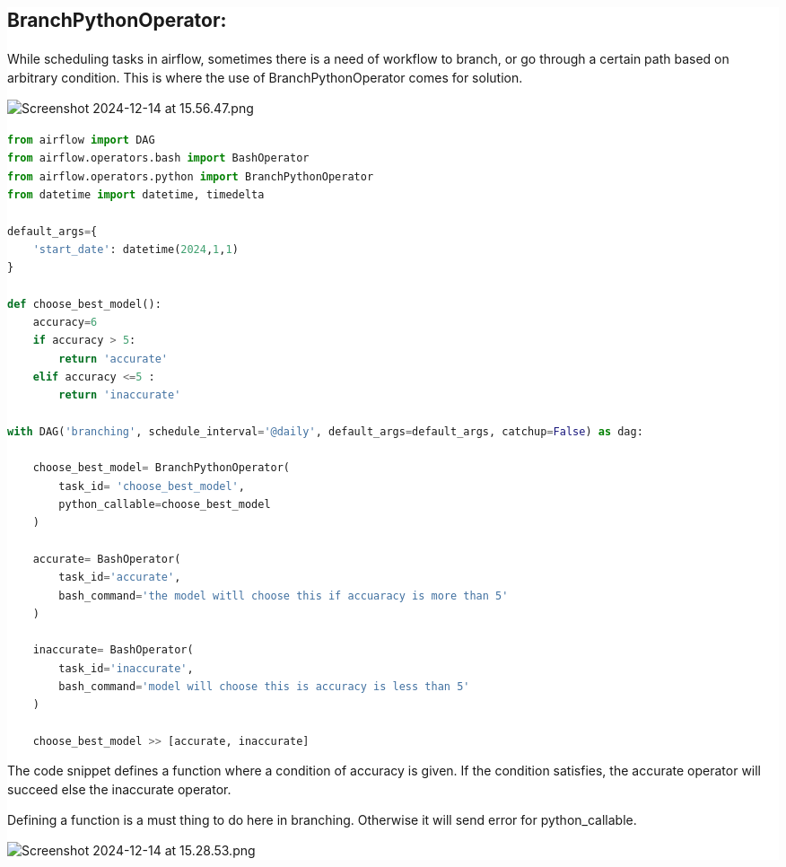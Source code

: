 ## **BranchPythonOperator:**

While scheduling tasks in airflow, sometimes there is a need of workflow to branch, or go through a certain path based on arbitrary condition. This is where the use of BranchPythonOperator comes for solution.

![Screenshot 2024-12-14 at 15.56.47.png](Introduction%20to%20Apache%20Airflow%20115d4718bce880f0981dea9746a2826a/fcd95cd7-2927-42fa-8b4b-0b615f825c7e.png)

```python
from airflow import DAG
from airflow.operators.bash import BashOperator
from airflow.operators.python import BranchPythonOperator
from datetime import datetime, timedelta

default_args={
    'start_date': datetime(2024,1,1)
}

def choose_best_model():
    accuracy=6
    if accuracy > 5:
        return 'accurate'
    elif accuracy <=5 :
        return 'inaccurate'

with DAG('branching', schedule_interval='@daily', default_args=default_args, catchup=False) as dag:
    
    choose_best_model= BranchPythonOperator(
        task_id= 'choose_best_model',
        python_callable=choose_best_model
    )

    accurate= BashOperator(
        task_id='accurate',
        bash_command='the model witll choose this if accuaracy is more than 5'
    )

    inaccurate= BashOperator(
        task_id='inaccurate',
        bash_command='model will choose this is accuracy is less than 5'
    )

    choose_best_model >> [accurate, inaccurate]
```

The code snippet defines a function where a condition of accuracy is given. If the condition satisfies, the accurate operator will succeed else the inaccurate operator.

Defining a function is a must thing to do here in branching. Otherwise it will send error for python_callable.

![Screenshot 2024-12-14 at 15.28.53.png](Introduction%20to%20Apache%20Airflow%20115d4718bce880f0981dea9746a2826a/Screenshot_2024-12-14_at_15.28.53.png)
